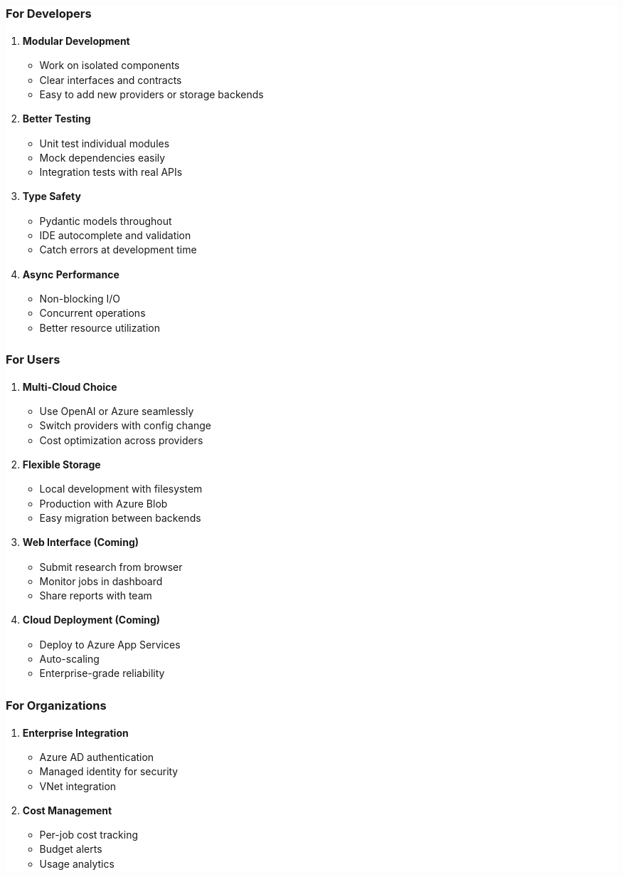 ### For Developers

1. **Modular Development**
   - Work on isolated components
   - Clear interfaces and contracts
   - Easy to add new providers or storage backends

2. **Better Testing**
   - Unit test individual modules
   - Mock dependencies easily
   - Integration tests with real APIs

3. **Type Safety**
   - Pydantic models throughout
   - IDE autocomplete and validation
   - Catch errors at development time

4. **Async Performance**
   - Non-blocking I/O
   - Concurrent operations
   - Better resource utilization

### For Users

1. **Multi-Cloud Choice**
   - Use OpenAI or Azure seamlessly
   - Switch providers with config change
   - Cost optimization across providers

2. **Flexible Storage**
   - Local development with filesystem
   - Production with Azure Blob
   - Easy migration between backends

3. **Web Interface (Coming)**
   - Submit research from browser
   - Monitor jobs in dashboard
   - Share reports with team

4. **Cloud Deployment (Coming)**
   - Deploy to Azure App Services
   - Auto-scaling
   - Enterprise-grade reliability

### For Organizations

1. **Enterprise Integration**
   - Azure AD authentication
   - Managed identity for security
   - VNet integration

2. **Cost Management**
   - Per-job cost tracking
   - Budget alerts
   - Usage analytics

